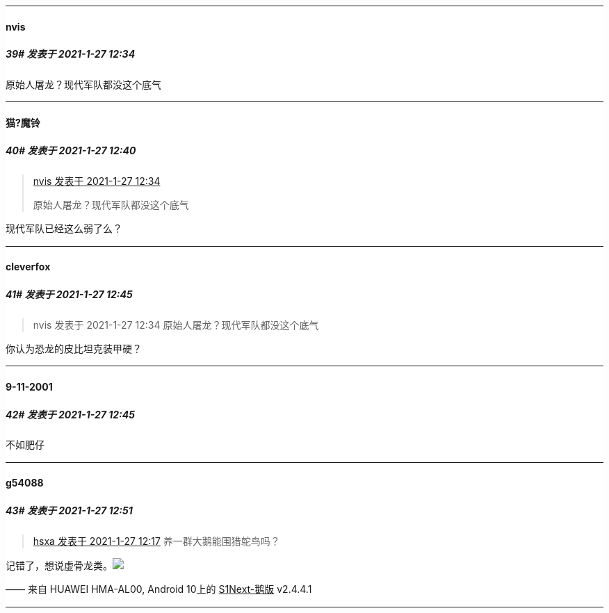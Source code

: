 
-----

####  nvis  
##### 39#       发表于 2021-1-27 12:34


原始人屠龙？现代军队都没这个底气


-----

####  猫?魔铃  
##### 40#       发表于 2021-1-27 12:40


<blockquote><a href="httphttps://bbs.saraba1st.com/2b/forum.php?mod=redirect&amp;goto=findpost&amp;pid=50158723&amp;ptid=1984897" target="_blank">nvis 发表于 2021-1-27 12:34</a>

原始人屠龙？现代军队都没这个底气</blockquote>
现代军队已经这么弱了么？


-----

####  cleverfox  
##### 41#       发表于 2021-1-27 12:45


<blockquote>nvis 发表于 2021-1-27 12:34
原始人屠龙？现代军队都没这个底气</blockquote>
你认为恐龙的皮比坦克装甲硬？


-----

####  9-11-2001  
##### 42#       发表于 2021-1-27 12:45


不如肥仔


-----

####  g54088  
##### 43#       发表于 2021-1-27 12:51


<blockquote><a href="httphttps://bbs.saraba1st.com/2b/forum.php?mod=redirect&amp;goto=findpost&amp;pid=50158516&amp;ptid=1984897" target="_blank">hsxa 发表于 2021-1-27 12:17</a>
养一群大鹅能围猎鸵鸟吗？</blockquote>
记错了，想说虚骨龙类。<img src="https://static.saraba1st.com/image/smiley/face2017/068.png" referrerpolicy="no-referrer">

—— 来自 HUAWEI HMA-AL00, Android 10上的 [S1Next-鹅版](https://github.com/ykrank/S1-Next/releases) v2.4.4.1


-----
